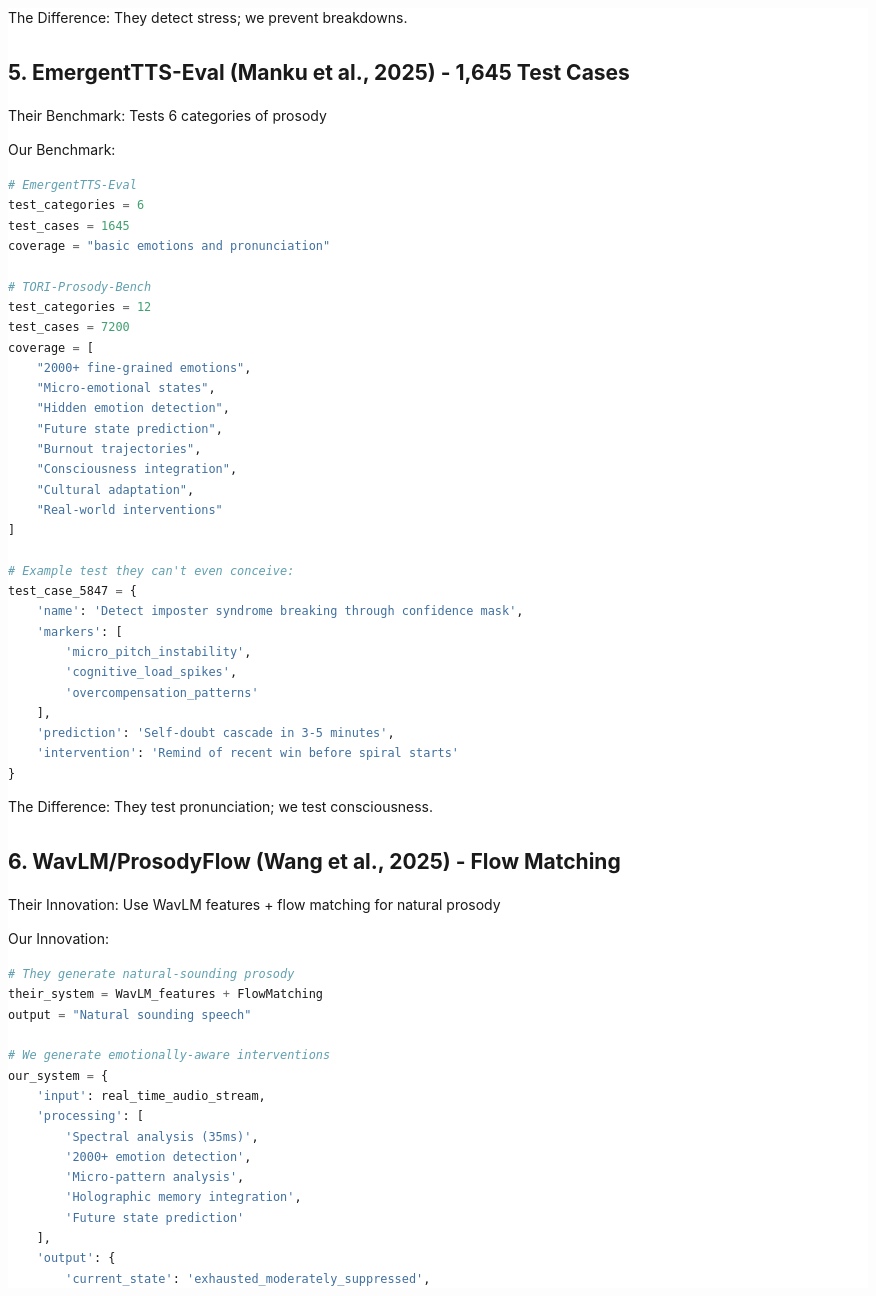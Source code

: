 The Difference: They detect stress; we prevent breakdowns.

## 5. EmergentTTS-Eval (Manku et al., 2025) - 1,645 Test Cases

Their Benchmark: Tests 6 categories of prosody

Our Benchmark:
```python
# EmergentTTS-Eval
test_categories = 6
test_cases = 1645
coverage = "basic emotions and pronunciation"

# TORI-Prosody-Bench
test_categories = 12
test_cases = 7200
coverage = [
    "2000+ fine-grained emotions",
    "Micro-emotional states",
    "Hidden emotion detection",
    "Future state prediction",
    "Burnout trajectories",
    "Consciousness integration",
    "Cultural adaptation",
    "Real-world interventions"
]

# Example test they can't even conceive:
test_case_5847 = {
    'name': 'Detect imposter syndrome breaking through confidence mask',
    'markers': [
        'micro_pitch_instability',
        'cognitive_load_spikes', 
        'overcompensation_patterns'
    ],
    'prediction': 'Self-doubt cascade in 3-5 minutes',
    'intervention': 'Remind of recent win before spiral starts'
}
```

The Difference: They test pronunciation; we test consciousness.

## 6. WavLM/ProsodyFlow (Wang et al., 2025) - Flow Matching

Their Innovation: Use WavLM features + flow matching for natural prosody

Our Innovation:
```python
# They generate natural-sounding prosody
their_system = WavLM_features + FlowMatching
output = "Natural sounding speech"

# We generate emotionally-aware interventions
our_system = {
    'input': real_time_audio_stream,
    'processing': [
        'Spectral analysis (35ms)',
        '2000+ emotion detection',
        'Micro-pattern analysis',
        'Holographic memory integration',
        'Future state prediction'
    ],
    'output': {
        'current_state': 'exhausted_moderately_suppressed',
```